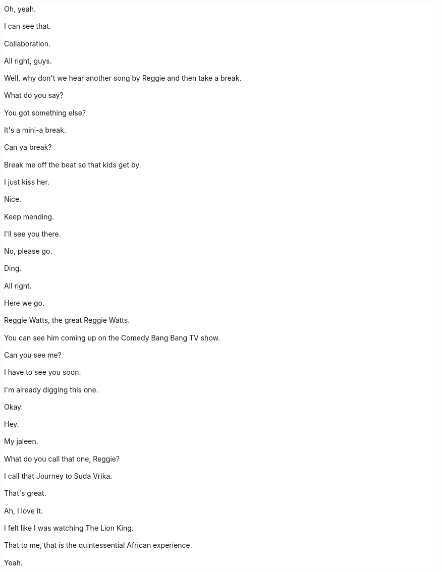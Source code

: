 Oh, yeah.

I can see that.

Collaboration.

All right, guys.

Well, why don't we hear another song by Reggie and then take a break.

What do you say?

You got something else?

It's a mini-a break.

Can ya break?

Break me off the beat so that kids get by.

I just kiss her.

Nice.

Keep mending.

I'll see you there.

No, please go.

Ding.

All right.

Here we go.

Reggie Watts, the great Reggie Watts.

You can see him coming up on the Comedy Bang Bang TV show.

Can you see me?

I have to see you soon.

I'm already digging this one.

Okay.

Hey.

My jaleen.

What do you call that one, Reggie?

I call that Journey to Suda Vrika.

That's great.

Ah, I love it.

I felt like I was watching The Lion King.

That to me, that is the quintessential African experience.

Yeah.
